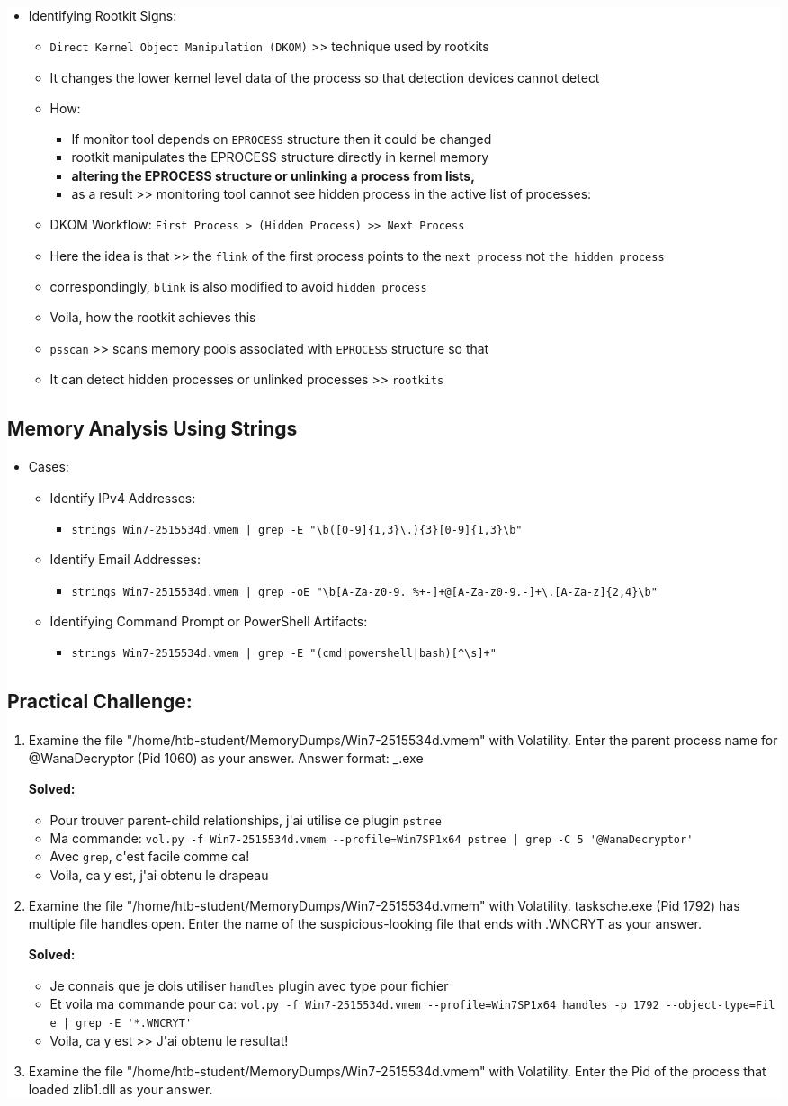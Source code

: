- Identifying Rootkit Signs:
    - `Direct Kernel Object Manipulation (DKOM)` >>  technique used by rootkits
    - It changes the lower kernel level data of the process so that detection devices cannot detect

    - How:
        - If monitor tool depends on `EPROCESS` structure then it could be changed
        - rootkit manipulates the EPROCESS structure directly in kernel memory
        - **altering the EPROCESS structure or unlinking a process from lists,**
        - as a result >> monitoring tool cannot see hidden process in the active list of processes:

    - DKOM Workflow: `First Process > (Hidden Process) >> Next Process`
    - Here the idea is that >> the `flink` of the first process points to the `next process` not `the hidden process`
    - correspondingly, `blink` is  also modified to avoid `hidden process`
    - Voila, how the rootkit achieves this

    - `psscan` >> scans memory pools associated with `EPROCESS` structure so that
    - It can detect hidden processes or unlinked processes >> `rootkits`

## Memory Analysis Using Strings
- Cases:
    - Identify IPv4 Addresses:
        - `strings Win7-2515534d.vmem | grep -E "\b([0-9]{1,3}\.){3}[0-9]{1,3}\b"`

    - Identify Email Addresses:
        - `strings Win7-2515534d.vmem | grep -oE "\b[A-Za-z0-9._%+-]+@[A-Za-z0-9.-]+\.[A-Za-z]{2,4}\b"`

    - Identifying Command Prompt or PowerShell Artifacts:
        - `strings Win7-2515534d.vmem | grep -E "(cmd|powershell|bash)[^\s]+"`

## Practical Challenge:
1.  Examine the file "/home/htb-student/MemoryDumps/Win7-2515534d.vmem" with Volatility.
    Enter the parent process name for @WanaDecryptor (Pid 1060) as your answer. Answer format: _.exe

    **Solved:**
    - Pour trouver parent-child relationships, j'ai utilise ce plugin `pstree`
    - Ma commande: `vol.py -f Win7-2515534d.vmem --profile=Win7SP1x64 pstree | grep -C 5 '@WanaDecryptor'`
    - Avec `grep`, c'est facile comme ca!
    - Voila, ca y est, j'ai obtenu le drapeau

2. Examine the file "/home/htb-student/MemoryDumps/Win7-2515534d.vmem" with Volatility.
   tasksche.exe (Pid 1792) has multiple file handles open. Enter the name of the suspicious-looking file that ends with
   .WNCRYT as your answer.

   **Solved:**
   - Je connais que je dois utiliser `handles` plugin avec type pour fichier
   - Et voila ma commande pour ca: `vol.py -f Win7-2515534d.vmem --profile=Win7SP1x64 handles -p 1792 --object-type=File | grep -E '*.WNCRYT'`
   - Voila, ca y est >> J'ai obtenu le resultat!

3. Examine the file "/home/htb-student/MemoryDumps/Win7-2515534d.vmem" with Volatility.
   Enter the Pid of the process that loaded zlib1.dll as your answer.
